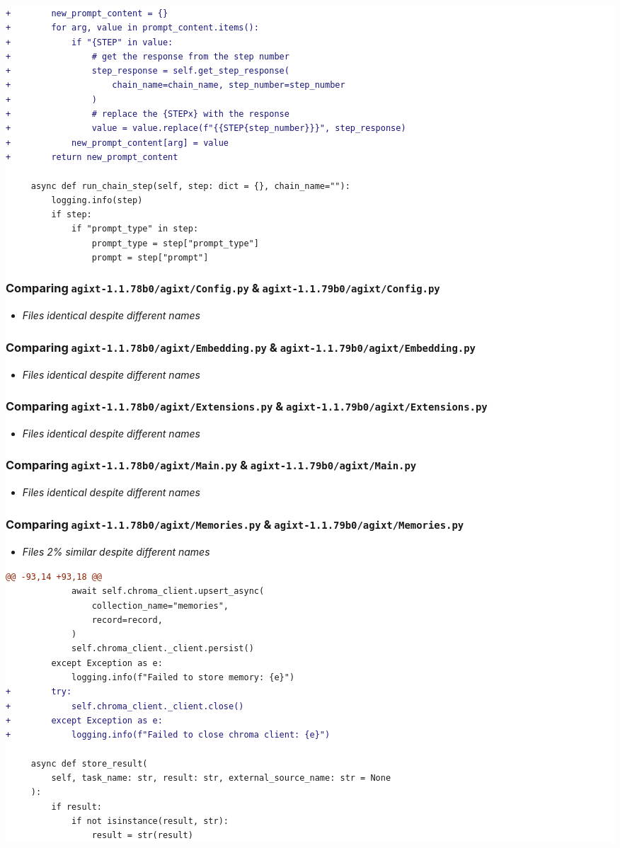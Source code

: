 ```diff
+        new_prompt_content = {}
+        for arg, value in prompt_content.items():
+            if "{STEP" in value:
+                # get the response from the step number
+                step_response = self.get_step_response(
+                    chain_name=chain_name, step_number=step_number
+                )
+                # replace the {STEPx} with the response
+                value = value.replace(f"{{STEP{step_number}}}", step_response)
+            new_prompt_content[arg] = value
+        return new_prompt_content
 
     async def run_chain_step(self, step: dict = {}, chain_name=""):
         logging.info(step)
         if step:
             if "prompt_type" in step:
                 prompt_type = step["prompt_type"]
                 prompt = step["prompt"]
```

### Comparing `agixt-1.1.78b0/agixt/Config.py` & `agixt-1.1.79b0/agixt/Config.py`

 * *Files identical despite different names*

### Comparing `agixt-1.1.78b0/agixt/Embedding.py` & `agixt-1.1.79b0/agixt/Embedding.py`

 * *Files identical despite different names*

### Comparing `agixt-1.1.78b0/agixt/Extensions.py` & `agixt-1.1.79b0/agixt/Extensions.py`

 * *Files identical despite different names*

### Comparing `agixt-1.1.78b0/agixt/Main.py` & `agixt-1.1.79b0/agixt/Main.py`

 * *Files identical despite different names*

### Comparing `agixt-1.1.78b0/agixt/Memories.py` & `agixt-1.1.79b0/agixt/Memories.py`

 * *Files 2% similar despite different names*

```diff
@@ -93,14 +93,18 @@
             await self.chroma_client.upsert_async(
                 collection_name="memories",
                 record=record,
             )
             self.chroma_client._client.persist()
         except Exception as e:
             logging.info(f"Failed to store memory: {e}")
+        try:
+            self.chroma_client._client.close()
+        except Exception as e:
+            logging.info(f"Failed to close chroma client: {e}")
 
     async def store_result(
         self, task_name: str, result: str, external_source_name: str = None
     ):
         if result:
             if not isinstance(result, str):
                 result = str(result)
```